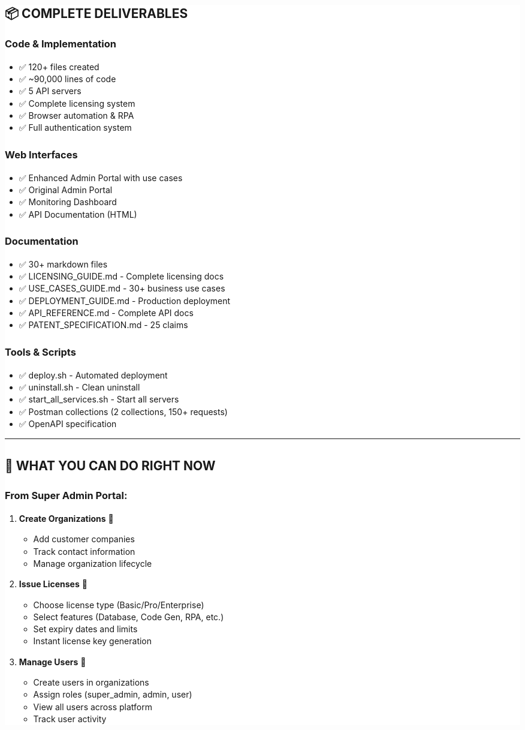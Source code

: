 
## 📦 COMPLETE DELIVERABLES

### Code & Implementation
- ✅ 120+ files created
- ✅ ~90,000 lines of code
- ✅ 5 API servers
- ✅ Complete licensing system
- ✅ Browser automation & RPA
- ✅ Full authentication system

### Web Interfaces
- ✅ Enhanced Admin Portal with use cases
- ✅ Original Admin Portal
- ✅ Monitoring Dashboard
- ✅ API Documentation (HTML)

### Documentation
- ✅ 30+ markdown files
- ✅ LICENSING_GUIDE.md - Complete licensing docs
- ✅ USE_CASES_GUIDE.md - 30+ business use cases
- ✅ DEPLOYMENT_GUIDE.md - Production deployment
- ✅ API_REFERENCE.md - Complete API docs
- ✅ PATENT_SPECIFICATION.md - 25 claims

### Tools & Scripts
- ✅ deploy.sh - Automated deployment
- ✅ uninstall.sh - Clean uninstall
- ✅ start_all_services.sh - Start all servers
- ✅ Postman collections (2 collections, 150+ requests)
- ✅ OpenAPI specification

---

## 🎊 WHAT YOU CAN DO RIGHT NOW

### From Super Admin Portal:

1. **Create Organizations** 🏢
   - Add customer companies
   - Track contact information
   - Manage organization lifecycle

2. **Issue Licenses** 📜
   - Choose license type (Basic/Pro/Enterprise)
   - Select features (Database, Code Gen, RPA, etc.)
   - Set expiry dates and limits
   - Instant license key generation

3. **Manage Users** 👥
   - Create users in organizations
   - Assign roles (super_admin, admin, user)
   - View all users across platform
   - Track user activity
